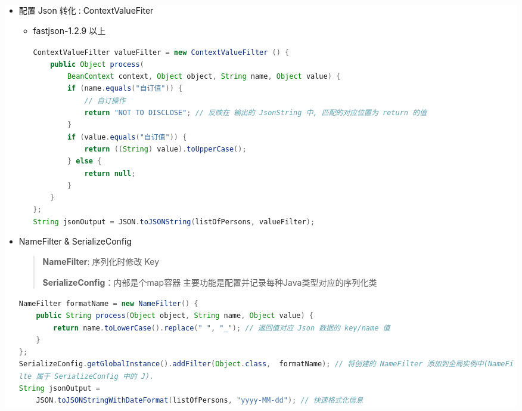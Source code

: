+ 配置 Json 转化 : ContextValueFiter

  + fastjson-1.2.9 以上

    ```java
    ContextValueFilter valueFilter = new ContextValueFilter () {
        public Object process(
            BeanContext context, Object object, String name, Object value) {
            if (name.equals("自订值")) {
                // 自订操作
                return "NOT TO DISCLOSE"; // 反映在 输出的 JsonString 中, 匹配的对应位置为 return 的值
            }
            if (value.equals("自订值")) {
                return ((String) value).toUpperCase();
            } else {
                return null;
            }
        }
    };
    String jsonOutput = JSON.toJSONString(listOfPersons, valueFilter);
    ```

+ NameFilter & SerializeConfig

  > **NameFilter**: 序列化时修改 Key
  >
  > **SerializeConfig**：内部是个map容器 主要功能是配置并记录每种Java类型对应的序列化类

  ```java
  NameFilter formatName = new NameFilter() {
      public String process(Object object, String name, Object value) {
          return name.toLowerCase().replace(" ", "_"); // 返回值对应 Json 数据的 key/name 值
      }
  };
  SerializeConfig.getGlobalInstance().addFilter(Object.class,  formatName); // 将创建的 NameFilter 添加到全局实例中(NameFilte 属于 SerializeConfig 中的 J).
  String jsonOutput =
      JSON.toJSONStringWithDateFormat(listOfPersons, "yyyy-MM-dd"); // 快速格式化信息
  ```

  